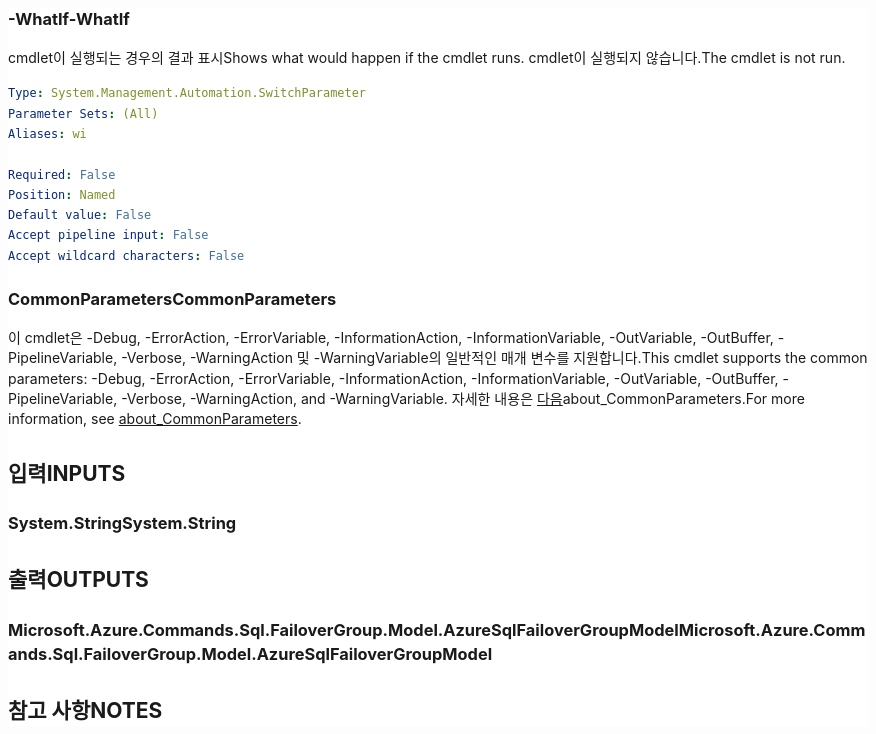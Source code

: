 ### <span data-ttu-id="7e283-133">-WhatIf</span><span class="sxs-lookup"><span data-stu-id="7e283-133">-WhatIf</span></span>
<span data-ttu-id="7e283-134">cmdlet이 실행되는 경우의 결과 표시</span><span class="sxs-lookup"><span data-stu-id="7e283-134">Shows what would happen if the cmdlet runs.</span></span>
<span data-ttu-id="7e283-135">cmdlet이 실행되지 않습니다.</span><span class="sxs-lookup"><span data-stu-id="7e283-135">The cmdlet is not run.</span></span>

```yaml
Type: System.Management.Automation.SwitchParameter
Parameter Sets: (All)
Aliases: wi

Required: False
Position: Named
Default value: False
Accept pipeline input: False
Accept wildcard characters: False
```

### <span data-ttu-id="7e283-136">CommonParameters</span><span class="sxs-lookup"><span data-stu-id="7e283-136">CommonParameters</span></span>
<span data-ttu-id="7e283-137">이 cmdlet은 -Debug, -ErrorAction, -ErrorVariable, -InformationAction, -InformationVariable, -OutVariable, -OutBuffer, -PipelineVariable, -Verbose, -WarningAction 및 -WarningVariable의 일반적인 매개 변수를 지원합니다.</span><span class="sxs-lookup"><span data-stu-id="7e283-137">This cmdlet supports the common parameters: -Debug, -ErrorAction, -ErrorVariable, -InformationAction, -InformationVariable, -OutVariable, -OutBuffer, -PipelineVariable, -Verbose, -WarningAction, and -WarningVariable.</span></span> <span data-ttu-id="7e283-138">자세한 내용은 [다음](http://go.microsoft.com/fwlink/?LinkID=113216)about_CommonParameters.</span><span class="sxs-lookup"><span data-stu-id="7e283-138">For more information, see [about_CommonParameters](http://go.microsoft.com/fwlink/?LinkID=113216).</span></span>

## <span data-ttu-id="7e283-139">입력</span><span class="sxs-lookup"><span data-stu-id="7e283-139">INPUTS</span></span>

### <span data-ttu-id="7e283-140">System.String</span><span class="sxs-lookup"><span data-stu-id="7e283-140">System.String</span></span>

## <span data-ttu-id="7e283-141">출력</span><span class="sxs-lookup"><span data-stu-id="7e283-141">OUTPUTS</span></span>

### <span data-ttu-id="7e283-142">Microsoft.Azure.Commands.Sql.FailoverGroup.Model.AzureSqlFailoverGroupModel</span><span class="sxs-lookup"><span data-stu-id="7e283-142">Microsoft.Azure.Commands.Sql.FailoverGroup.Model.AzureSqlFailoverGroupModel</span></span>

## <span data-ttu-id="7e283-143">참고 사항</span><span class="sxs-lookup"><span data-stu-id="7e283-143">NOTES</span></span>
